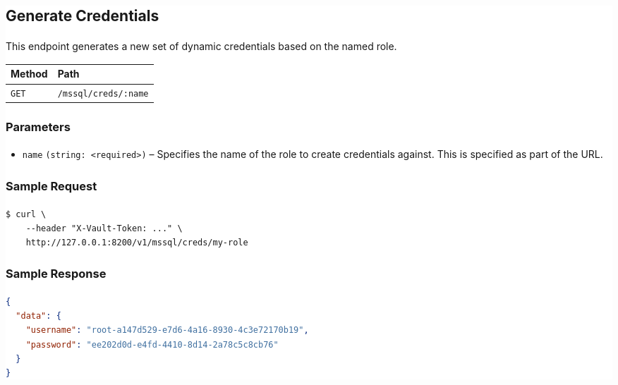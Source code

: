 ## Generate Credentials

This endpoint generates a new set of dynamic credentials based on the named
role.

| Method   | Path                         |
| :--------------------------- | :--------------------- |
| `GET`    | `/mssql/creds/:name`         |

### Parameters

- `name` `(string: <required>)` – Specifies the name of the role to create
  credentials against. This is specified as part of the URL.

### Sample Request

```
$ curl \
    --header "X-Vault-Token: ..." \
    http://127.0.0.1:8200/v1/mssql/creds/my-role
```

### Sample Response

```json
{
  "data": {
    "username": "root-a147d529-e7d6-4a16-8930-4c3e72170b19",
    "password": "ee202d0d-e4fd-4410-8d14-2a78c5c8cb76"
  }
}
```
